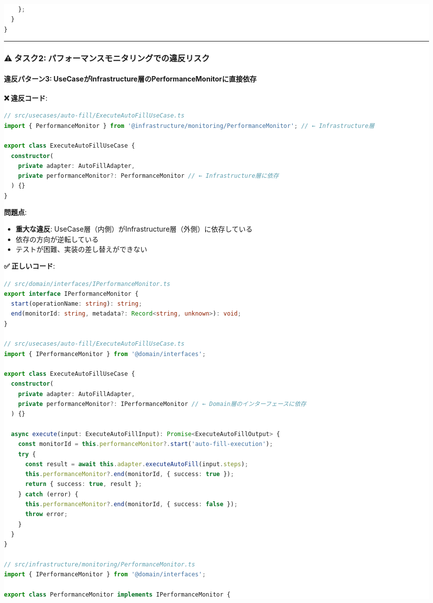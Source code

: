 ```typescript
    };
  }
}
```

---

### ⚠️ タスク2: パフォーマンスモニタリングでの違反リスク

#### 違反パターン3: UseCaseがInfrastructure層のPerformanceMonitorに直接依存

**❌ 違反コード**:
```typescript
// src/usecases/auto-fill/ExecuteAutoFillUseCase.ts
import { PerformanceMonitor } from '@infrastructure/monitoring/PerformanceMonitor'; // ← Infrastructure層

export class ExecuteAutoFillUseCase {
  constructor(
    private adapter: AutoFillAdapter,
    private performanceMonitor?: PerformanceMonitor // ← Infrastructure層に依存
  ) {}
}
```

**問題点**:
- **重大な違反**: UseCase層（内側）がInfrastructure層（外側）に依存している
- 依存の方向が逆転している
- テストが困難、実装の差し替えができない

**✅ 正しいコード**:
```typescript
// src/domain/interfaces/IPerformanceMonitor.ts
export interface IPerformanceMonitor {
  start(operationName: string): string;
  end(monitorId: string, metadata?: Record<string, unknown>): void;
}

// src/usecases/auto-fill/ExecuteAutoFillUseCase.ts
import { IPerformanceMonitor } from '@domain/interfaces';

export class ExecuteAutoFillUseCase {
  constructor(
    private adapter: AutoFillAdapter,
    private performanceMonitor?: IPerformanceMonitor // ← Domain層のインターフェースに依存
  ) {}

  async execute(input: ExecuteAutoFillInput): Promise<ExecuteAutoFillOutput> {
    const monitorId = this.performanceMonitor?.start('auto-fill-execution');
    try {
      const result = await this.adapter.executeAutoFill(input.steps);
      this.performanceMonitor?.end(monitorId, { success: true });
      return { success: true, result };
    } catch (error) {
      this.performanceMonitor?.end(monitorId, { success: false });
      throw error;
    }
  }
}

// src/infrastructure/monitoring/PerformanceMonitor.ts
import { IPerformanceMonitor } from '@domain/interfaces';

export class PerformanceMonitor implements IPerformanceMonitor {
```